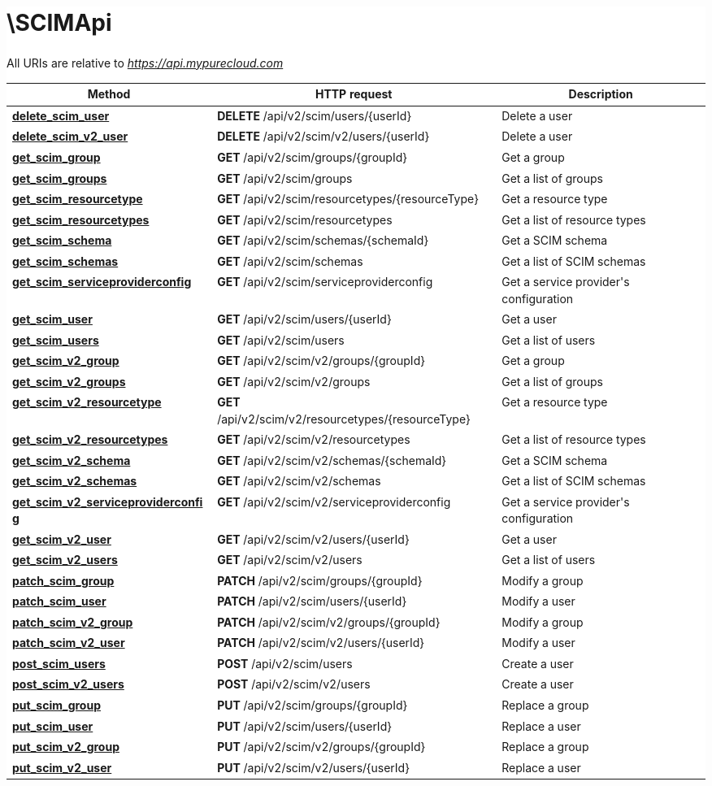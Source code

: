 # \SCIMApi

All URIs are relative to *https://api.mypurecloud.com*

Method | HTTP request | Description
------------- | ------------- | -------------
[**delete_scim_user**](SCIMApi.md#delete_scim_user) | **DELETE** /api/v2/scim/users/{userId} | Delete a user
[**delete_scim_v2_user**](SCIMApi.md#delete_scim_v2_user) | **DELETE** /api/v2/scim/v2/users/{userId} | Delete a user
[**get_scim_group**](SCIMApi.md#get_scim_group) | **GET** /api/v2/scim/groups/{groupId} | Get a group
[**get_scim_groups**](SCIMApi.md#get_scim_groups) | **GET** /api/v2/scim/groups | Get a list of groups
[**get_scim_resourcetype**](SCIMApi.md#get_scim_resourcetype) | **GET** /api/v2/scim/resourcetypes/{resourceType} | Get a resource type
[**get_scim_resourcetypes**](SCIMApi.md#get_scim_resourcetypes) | **GET** /api/v2/scim/resourcetypes | Get a list of resource types
[**get_scim_schema**](SCIMApi.md#get_scim_schema) | **GET** /api/v2/scim/schemas/{schemaId} | Get a SCIM schema
[**get_scim_schemas**](SCIMApi.md#get_scim_schemas) | **GET** /api/v2/scim/schemas | Get a list of SCIM schemas
[**get_scim_serviceproviderconfig**](SCIMApi.md#get_scim_serviceproviderconfig) | **GET** /api/v2/scim/serviceproviderconfig | Get a service provider's configuration
[**get_scim_user**](SCIMApi.md#get_scim_user) | **GET** /api/v2/scim/users/{userId} | Get a user
[**get_scim_users**](SCIMApi.md#get_scim_users) | **GET** /api/v2/scim/users | Get a list of users
[**get_scim_v2_group**](SCIMApi.md#get_scim_v2_group) | **GET** /api/v2/scim/v2/groups/{groupId} | Get a group
[**get_scim_v2_groups**](SCIMApi.md#get_scim_v2_groups) | **GET** /api/v2/scim/v2/groups | Get a list of groups
[**get_scim_v2_resourcetype**](SCIMApi.md#get_scim_v2_resourcetype) | **GET** /api/v2/scim/v2/resourcetypes/{resourceType} | Get a resource type
[**get_scim_v2_resourcetypes**](SCIMApi.md#get_scim_v2_resourcetypes) | **GET** /api/v2/scim/v2/resourcetypes | Get a list of resource types
[**get_scim_v2_schema**](SCIMApi.md#get_scim_v2_schema) | **GET** /api/v2/scim/v2/schemas/{schemaId} | Get a SCIM schema
[**get_scim_v2_schemas**](SCIMApi.md#get_scim_v2_schemas) | **GET** /api/v2/scim/v2/schemas | Get a list of SCIM schemas
[**get_scim_v2_serviceproviderconfig**](SCIMApi.md#get_scim_v2_serviceproviderconfig) | **GET** /api/v2/scim/v2/serviceproviderconfig | Get a service provider's configuration
[**get_scim_v2_user**](SCIMApi.md#get_scim_v2_user) | **GET** /api/v2/scim/v2/users/{userId} | Get a user
[**get_scim_v2_users**](SCIMApi.md#get_scim_v2_users) | **GET** /api/v2/scim/v2/users | Get a list of users
[**patch_scim_group**](SCIMApi.md#patch_scim_group) | **PATCH** /api/v2/scim/groups/{groupId} | Modify a group
[**patch_scim_user**](SCIMApi.md#patch_scim_user) | **PATCH** /api/v2/scim/users/{userId} | Modify a user
[**patch_scim_v2_group**](SCIMApi.md#patch_scim_v2_group) | **PATCH** /api/v2/scim/v2/groups/{groupId} | Modify a group
[**patch_scim_v2_user**](SCIMApi.md#patch_scim_v2_user) | **PATCH** /api/v2/scim/v2/users/{userId} | Modify a user
[**post_scim_users**](SCIMApi.md#post_scim_users) | **POST** /api/v2/scim/users | Create a user
[**post_scim_v2_users**](SCIMApi.md#post_scim_v2_users) | **POST** /api/v2/scim/v2/users | Create a user
[**put_scim_group**](SCIMApi.md#put_scim_group) | **PUT** /api/v2/scim/groups/{groupId} | Replace a group
[**put_scim_user**](SCIMApi.md#put_scim_user) | **PUT** /api/v2/scim/users/{userId} | Replace a user
[**put_scim_v2_group**](SCIMApi.md#put_scim_v2_group) | **PUT** /api/v2/scim/v2/groups/{groupId} | Replace a group
[**put_scim_v2_user**](SCIMApi.md#put_scim_v2_user) | **PUT** /api/v2/scim/v2/users/{userId} | Replace a user